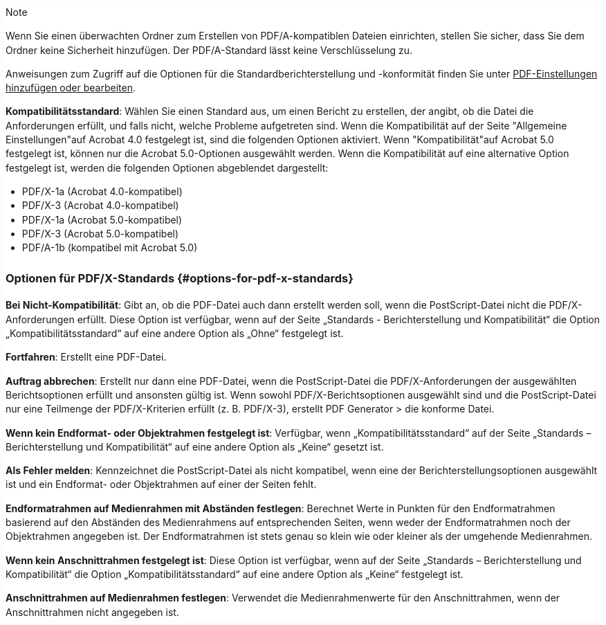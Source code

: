 >[!NOTE]
>
>Wenn Sie einen überwachten Ordner zum Erstellen von PDF/A-kompatiblen Dateien einrichten, stellen Sie sicher, dass Sie dem Ordner keine Sicherheit hinzufügen. Der PDF/A-Standard lässt keine Verschlüsselung zu.

Anweisungen zum Zugriff auf die Optionen für die Standardberichterstellung und -konformität finden Sie unter [PDF-Einstellungen hinzufügen oder bearbeiten](configuring-pdf-settings.md#add-or-edit-pdf-settings).

**Kompatibilitätsstandard**: Wählen Sie einen Standard aus, um einen Bericht zu erstellen, der angibt, ob die Datei die Anforderungen erfüllt, und falls nicht, welche Probleme aufgetreten sind. Wenn die Kompatibilität auf der Seite &quot;Allgemeine Einstellungen&quot;auf Acrobat 4.0 festgelegt ist, sind die folgenden Optionen aktiviert. Wenn &quot;Kompatibilität&quot;auf Acrobat 5.0 festgelegt ist, können nur die Acrobat 5.0-Optionen ausgewählt werden. Wenn die Kompatibilität auf eine alternative Option festgelegt ist, werden die folgenden Optionen abgeblendet dargestellt:

* PDF/X-1a (Acrobat 4.0-kompatibel)
* PDF/X-3 (Acrobat 4.0-kompatibel)
* PDF/X-1a (Acrobat 5.0-kompatibel)
* PDF/X-3 (Acrobat 5.0-kompatibel)
* PDF/A-1b (kompatibel mit Acrobat 5.0)

### Optionen für PDF/X-Standards {#options-for-pdf-x-standards}

**Bei Nicht-Kompatibilität**: Gibt an, ob die PDF-Datei auch dann erstellt werden soll, wenn die PostScript-Datei nicht die PDF/X-Anforderungen erfüllt. Diese Option ist verfügbar, wenn auf der Seite „Standards - Berichterstellung und Kompatibilität“ die Option „Kompatibilitätsstandard“ auf eine andere Option als „Ohne“ festgelegt ist.

**Fortfahren**: Erstellt eine PDF-Datei.

**Auftrag abbrechen**: Erstellt nur dann eine PDF-Datei, wenn die PostScript-Datei die PDF/X-Anforderungen der ausgewählten Berichtsoptionen erfüllt und ansonsten gültig ist. Wenn sowohl PDF/X-Berichtsoptionen ausgewählt sind und die PostScript-Datei nur eine Teilmenge der PDF/X-Kriterien erfüllt (z. B. PDF/X-3), erstellt PDF Generator > die konforme Datei.

**Wenn kein Endformat- oder Objektrahmen festgelegt ist**: Verfügbar, wenn „Kompatibilitätsstandard“ auf der Seite „Standards – Berichterstellung und Kompatibilität“ auf eine andere Option als „Keine“ gesetzt ist.

**Als Fehler melden**: Kennzeichnet die PostScript-Datei als nicht kompatibel, wenn eine der Berichterstellungsoptionen ausgewählt ist und ein Endformat- oder Objektrahmen auf einer der Seiten fehlt.

**Endformatrahmen auf Medienrahmen mit Abständen festlegen**: Berechnet Werte in Punkten für den Endformatrahmen basierend auf den Abständen des Medienrahmens auf entsprechenden Seiten, wenn weder der Endformatrahmen noch der Objektrahmen angegeben ist. Der Endformatrahmen ist stets genau so klein wie oder kleiner als der umgehende Medienrahmen.

**Wenn kein Anschnittrahmen festgelegt ist**: Diese Option ist verfügbar, wenn auf der Seite „Standards – Berichterstellung und Kompatibilität“ die Option „Kompatibilitätsstandard“ auf eine andere Option als „Keine“ festgelegt ist.

**Anschnittrahmen auf Medienrahmen festlegen**: Verwendet die Medienrahmenwerte für den Anschnittrahmen, wenn der Anschnittrahmen nicht angegeben ist.
